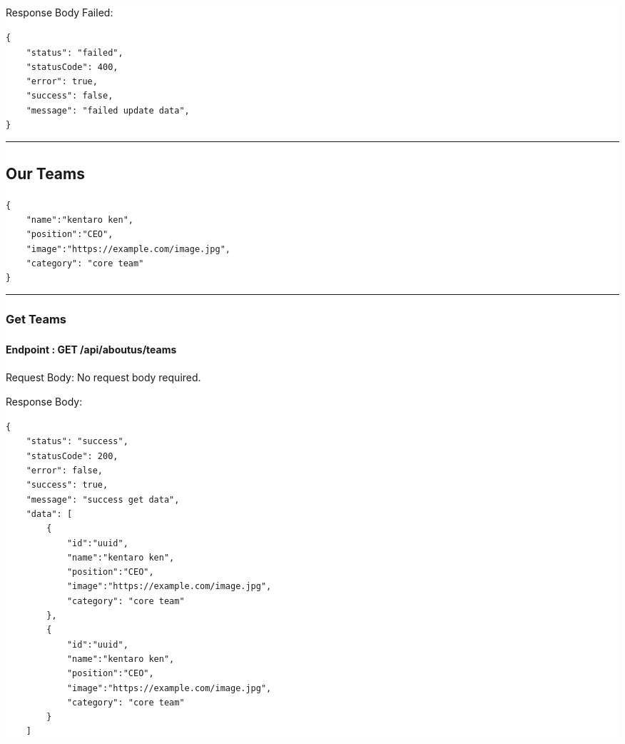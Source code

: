 Response Body Failed:

    {
        "status": "failed",
        "statusCode": 400,
        "error": true,
        "success": false,
        "message": "failed update data",
    }

---

## Our Teams

    {
        "name":"kentaro ken",
        "position":"CEO",
        "image":"https://example.com/image.jpg",
        "category": "core team"
    }

---

### Get Teams

#### Endpoint : GET /api/aboutus/teams

Request Body: No request body required.

Response Body:

    {
        "status": "success",
        "statusCode": 200,
        "error": false,
        "success": true,
        "message": "success get data",
        "data": [
            {
                "id":"uuid",
                "name":"kentaro ken",
                "position":"CEO",
                "image":"https://example.com/image.jpg",
                "category": "core team"
            },
            {
                "id":"uuid",
                "name":"kentaro ken",
                "position":"CEO",
                "image":"https://example.com/image.jpg",
                "category": "core team"
            }
        ]
